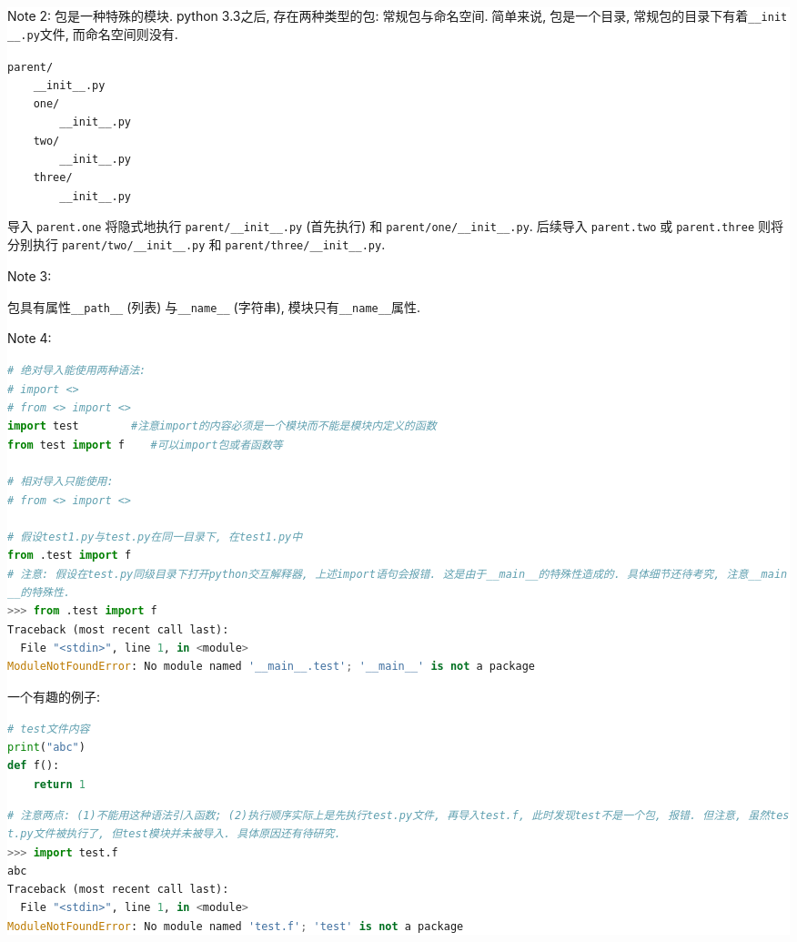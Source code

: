 Note 2: 包是一种特殊的模块. python 3.3之后, 存在两种类型的包: 常规包与命名空间. 简单来说, 包是一个目录, 常规包的目录下有着`__init__.py`文件, 而命名空间则没有.

```text
parent/
    __init__.py
    one/
        __init__.py
    two/
        __init__.py
    three/
        __init__.py
```

导入 `parent.one` 将隐式地执行 `parent/__init__.py` \(首先执行\) 和 `parent/one/__init__.py`. 后续导入 `parent.two` 或 `parent.three` 则将分别执行 `parent/two/__init__.py` 和 `parent/three/__init__.py`.

Note 3:

包具有属性`__path__` \(列表\) 与`__name__` \(字符串\), 模块只有`__name__`属性.

Note 4:

```python
# 绝对导入能使用两种语法:
# import <>
# from <> import <>
import test        #注意import的内容必须是一个模块而不能是模块内定义的函数
from test import f    #可以import包或者函数等

# 相对导入只能使用:
# from <> import <>

# 假设test1.py与test.py在同一目录下, 在test1.py中
from .test import f
# 注意: 假设在test.py同级目录下打开python交互解释器, 上述import语句会报错. 这是由于__main__的特殊性造成的. 具体细节还待考究, 注意__main__的特殊性.
>>> from .test import f
Traceback (most recent call last):
  File "<stdin>", line 1, in <module>
ModuleNotFoundError: No module named '__main__.test'; '__main__' is not a package
```

一个有趣的例子:

```python
# test文件内容
print("abc")
def f():
    return 1
```

```python
# 注意两点: (1)不能用这种语法引入函数; (2)执行顺序实际上是先执行test.py文件, 再导入test.f, 此时发现test不是一个包, 报错. 但注意, 虽然test.py文件被执行了, 但test模块并未被导入. 具体原因还有待研究.
>>> import test.f
abc
Traceback (most recent call last):
  File "<stdin>", line 1, in <module>
ModuleNotFoundError: No module named 'test.f'; 'test' is not a package
```
